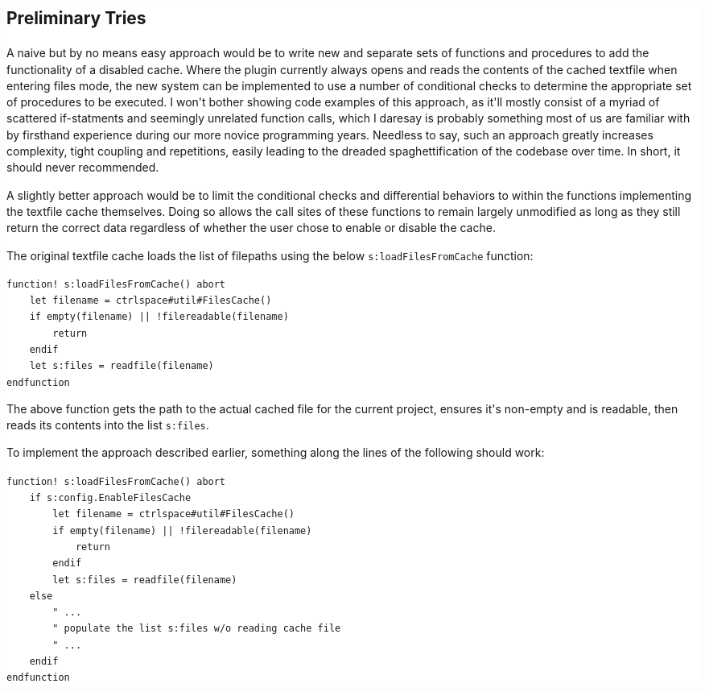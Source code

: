 

## Preliminary Tries

A naive but by no means easy approach would be to write new and separate sets
of functions and procedures to add the functionality of a disabled cache.
Where the plugin currently always opens and reads the contents of the cached
textfile when entering files mode, the new system can be implemented to use a
number of conditional checks to determine the appropriate set of procedures
to be executed. I won't bother showing code examples of this approach, as
it'll mostly consist of a myriad of scattered if-statments and seemingly
unrelated function calls, which I daresay is probably something most of us
are familiar with by firsthand experience during our more novice programming
years. Needless to say, such an approach greatly increases complexity, tight
coupling and repetitions, easily leading to the dreaded spaghettification of
the codebase over time. In short, it should never recommended.

A slightly better approach would be to limit the conditional checks and
differential behaviors to within the functions implementing the textfile
cache themselves. Doing so allows the call sites of these functions to remain
largely unmodified as long as they still return the correct data regardless of
whether the user chose to enable or disable the cache.

The original textfile cache loads the list of filepaths using the below
`s:loadFilesFromCache` function:

```viml
function! s:loadFilesFromCache() abort
    let filename = ctrlspace#util#FilesCache()
    if empty(filename) || !filereadable(filename)
        return
    endif
    let s:files = readfile(filename)
endfunction
```

The above function gets the path to the actual cached file for the current
project, ensures it's non-empty and is readable, then reads its contents into
the list `s:files`.

To implement the approach described earlier, something along the lines of the
following should work:

```viml
function! s:loadFilesFromCache() abort
    if s:config.EnableFilesCache
        let filename = ctrlspace#util#FilesCache()
        if empty(filename) || !filereadable(filename)
            return
        endif
        let s:files = readfile(filename)
    else
        " ...
        " populate the list s:files w/o reading cache file
        " ...
    endif
endfunction
```
